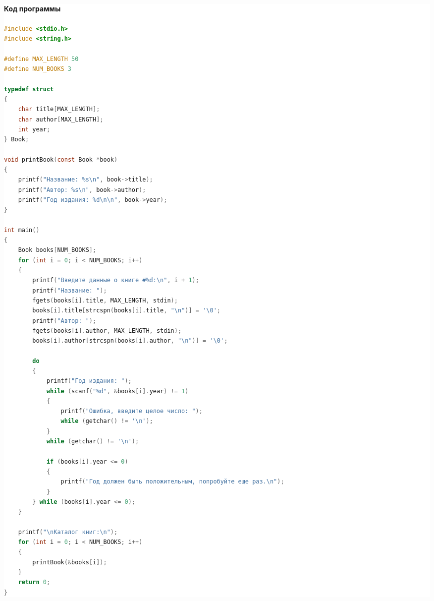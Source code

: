 #### Код программы

```c 
#include <stdio.h>
#include <string.h>

#define MAX_LENGTH 50
#define NUM_BOOKS 3

typedef struct 
{
    char title[MAX_LENGTH];
    char author[MAX_LENGTH];
    int year;
} Book;

void printBook(const Book *book) 
{
    printf("Название: %s\n", book->title);
    printf("Автор: %s\n", book->author);
    printf("Год издания: %d\n\n", book->year);
}

int main() 
{
    Book books[NUM_BOOKS];
    for (int i = 0; i < NUM_BOOKS; i++) 
    {
        printf("Введите данные о книге #%d:\n", i + 1);
        printf("Название: ");
        fgets(books[i].title, MAX_LENGTH, stdin);
        books[i].title[strcspn(books[i].title, "\n")] = '\0';
        printf("Автор: ");
        fgets(books[i].author, MAX_LENGTH, stdin);
        books[i].author[strcspn(books[i].author, "\n")] = '\0';

        do 
        {
            printf("Год издания: ");
            while (scanf("%d", &books[i].year) != 1) 
            {
                printf("Ошибка, введите целое число: ");
                while (getchar() != '\n');
	        }
            while (getchar() != '\n');
            
            if (books[i].year <= 0) 
            {
                printf("Год должен быть положительным, попробуйте еще раз.\n");
            }
        } while (books[i].year <= 0);
    }

    printf("\nКаталог книг:\n");
    for (int i = 0; i < NUM_BOOKS; i++) 
    {
        printBook(&books[i]);
    }
    return 0;
}
```

